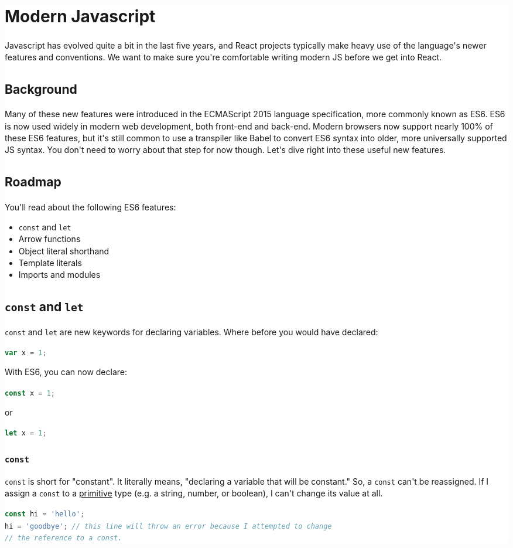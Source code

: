 # Modern Javascript

Javascript has evolved quite a bit in the last five years, and React projects
typically make heavy use of the language's newer features and conventions. We
want to make sure you're comfortable writing modern JS before we get into React.

## Background

Many of these new features were introduced in the ECMAScript 2015 language
specification, more commonly known as ES6. ES6 is now used widely in modern web
development, both front-end and back-end. Modern browsers now support nearly
100% of these ES6 features, but it's still common to use a transpiler like Babel
to convert ES6 syntax into older, more universally supported JS syntax. You
don't need to worry about that step for now though. Let's dive right into these
useful new features.

## Roadmap

You'll read about the following ES6 features:

- `const` and `let`
- Arrow functions
- Object literal shorthand
- Template literals
- Imports and modules

## `const` and `let`

`const` and `let` are new keywords for declaring variables. Where before you would have declared:

```javascript
var x = 1;
```

With ES6, you can now declare:

```javascript
const x = 1;
```

or

```javascript
let x = 1;
```

### `const`

`const` is short for "constant". It literally means, "declaring a variable that will be constant." So, a `const` can't be reassigned. If I assign a `const` to a [primitive](https://developer.mozilla.org/en-US/docs/Glossary/Primitive) type (e.g. a string, number, or boolean), I can't change its value at all.

```javascript
const hi = 'hello';
hi = 'goodbye'; // this line will throw an error because I attempted to change
// the reference to a const.
```
